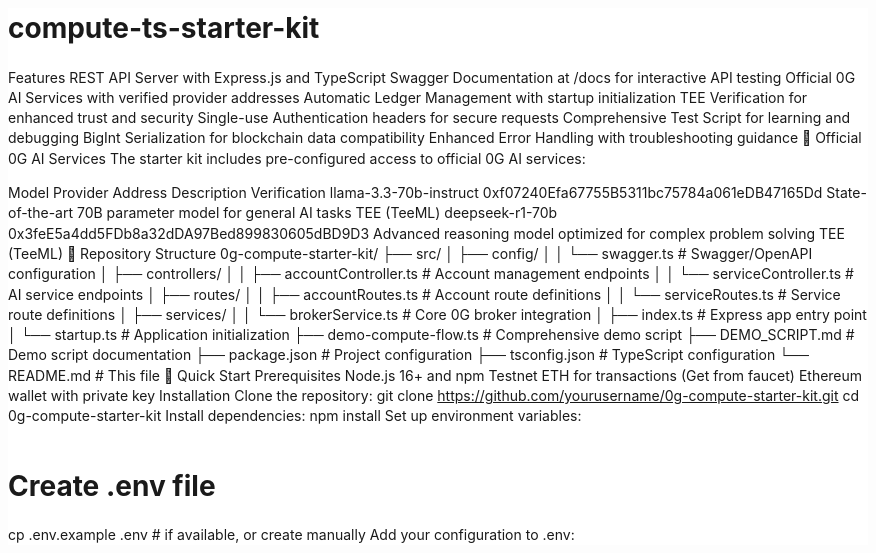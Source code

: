 # compute-ts-starter-kit

Features
REST API Server with Express.js and TypeScript
Swagger Documentation at /docs for interactive API testing
Official 0G AI Services with verified provider addresses
Automatic Ledger Management with startup initialization
TEE Verification for enhanced trust and security
Single-use Authentication headers for secure requests
Comprehensive Test Script for learning and debugging
BigInt Serialization for blockchain data compatibility
Enhanced Error Handling with troubleshooting guidance
🤖 Official 0G AI Services
The starter kit includes pre-configured access to official 0G AI services:

Model	Provider Address	Description	Verification
llama-3.3-70b-instruct	0xf07240Efa67755B5311bc75784a061eDB47165Dd	State-of-the-art 70B parameter model for general AI tasks	TEE (TeeML)
deepseek-r1-70b	0x3feE5a4dd5FDb8a32dDA97Bed899830605dBD9D3	Advanced reasoning model optimized for complex problem solving	TEE (TeeML)
📁 Repository Structure
0g-compute-starter-kit/
├── src/
│   ├── config/
│   │   └── swagger.ts           # Swagger/OpenAPI configuration
│   ├── controllers/
│   │   ├── accountController.ts # Account management endpoints
│   │   └── serviceController.ts # AI service endpoints
│   ├── routes/
│   │   ├── accountRoutes.ts     # Account route definitions
│   │   └── serviceRoutes.ts     # Service route definitions
│   ├── services/
│   │   └── brokerService.ts     # Core 0G broker integration
│   ├── index.ts                 # Express app entry point
│   └── startup.ts               # Application initialization
├── demo-compute-flow.ts         # Comprehensive demo script
├── DEMO_SCRIPT.md              # Demo script documentation
├── package.json                # Project configuration
├── tsconfig.json               # TypeScript configuration
└── README.md                   # This file
🚀 Quick Start
Prerequisites
Node.js 16+ and npm
Testnet ETH for transactions (Get from faucet)
Ethereum wallet with private key
Installation
Clone the repository:
git clone https://github.com/yourusername/0g-compute-starter-kit.git
cd 0g-compute-starter-kit
Install dependencies:
npm install
Set up environment variables:
# Create .env file
cp .env.example .env  # if available, or create manually
Add your configuration to .env:
